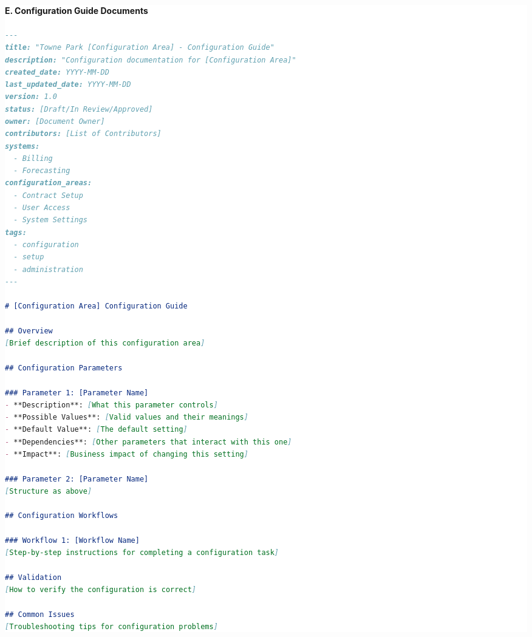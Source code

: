 #### E. Configuration Guide Documents

```markdown
---
title: "Towne Park [Configuration Area] - Configuration Guide"
description: "Configuration documentation for [Configuration Area]"
created_date: YYYY-MM-DD
last_updated_date: YYYY-MM-DD
version: 1.0
status: [Draft/In Review/Approved]
owner: [Document Owner]
contributors: [List of Contributors]
systems:
  - Billing
  - Forecasting
configuration_areas:
  - Contract Setup
  - User Access
  - System Settings
tags:
  - configuration
  - setup
  - administration
---

# [Configuration Area] Configuration Guide

## Overview
[Brief description of this configuration area]

## Configuration Parameters

### Parameter 1: [Parameter Name]
- **Description**: [What this parameter controls]
- **Possible Values**: [Valid values and their meanings]
- **Default Value**: [The default setting]
- **Dependencies**: [Other parameters that interact with this one]
- **Impact**: [Business impact of changing this setting]

### Parameter 2: [Parameter Name]
[Structure as above]

## Configuration Workflows

### Workflow 1: [Workflow Name]
[Step-by-step instructions for completing a configuration task]

## Validation
[How to verify the configuration is correct]

## Common Issues
[Troubleshooting tips for configuration problems]
```
